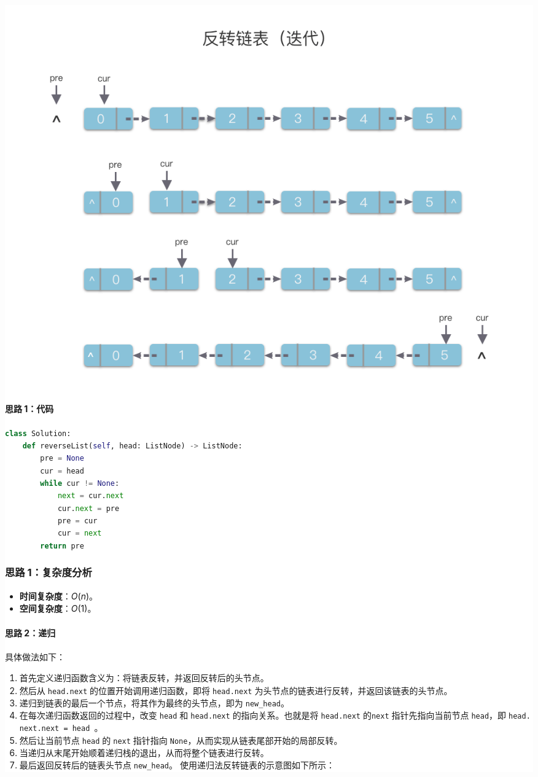 ![](../../images/keys/04.02.03-001.png)
#### 思路 1：代码
```python
class Solution:
    def reverseList(self, head: ListNode) -> ListNode:
        pre = None
        cur = head
        while cur != None:
            next = cur.next
            cur.next = pre
            pre = cur
            cur = next
        return pre
```
### 思路 1：复杂度分析
- **时间复杂度**：$O(n)$。
- **空间复杂度**：$O(1)$。
#### 思路 2：递归
具体做法如下：
1. 首先定义递归函数含义为：将链表反转，并返回反转后的头节点。
2. 然后从 `head.next` 的位置开始调用递归函数，即将 `head.next` 为头节点的链表进行反转，并返回该链表的头节点。
3. 递归到链表的最后一个节点，将其作为最终的头节点，即为 `new_head`。
4. 在每次递归函数返回的过程中，改变 `head` 和 `head.next` 的指向关系。也就是将 `head.next` 的`next` 指针先指向当前节点 `head`，即 `head.next.next = head `。
5. 然后让当前节点 `head` 的 `next` 指针指向 `None`，从而实现从链表尾部开始的局部反转。
6. 当递归从末尾开始顺着递归栈的退出，从而将整个链表进行反转。
7. 最后返回反转后的链表头节点 `new_head`。
使用递归法反转链表的示意图如下所示：